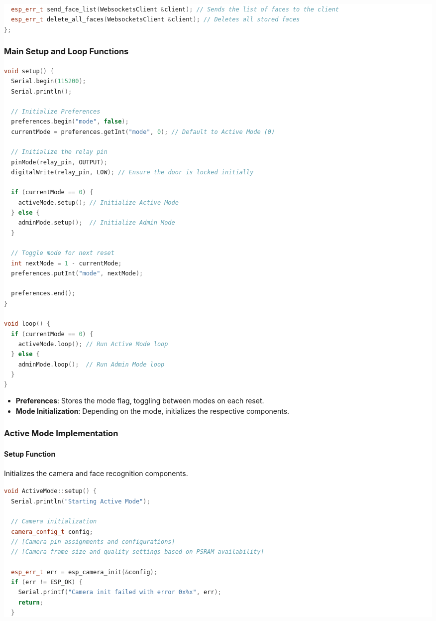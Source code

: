 ```cpp
  esp_err_t send_face_list(WebsocketsClient &client); // Sends the list of faces to the client
  esp_err_t delete_all_faces(WebsocketsClient &client); // Deletes all stored faces
};
```

### Main Setup and Loop Functions

```cpp
void setup() {
  Serial.begin(115200);
  Serial.println();

  // Initialize Preferences
  preferences.begin("mode", false);
  currentMode = preferences.getInt("mode", 0); // Default to Active Mode (0)

  // Initialize the relay pin
  pinMode(relay_pin, OUTPUT);
  digitalWrite(relay_pin, LOW); // Ensure the door is locked initially

  if (currentMode == 0) {
    activeMode.setup(); // Initialize Active Mode
  } else {
    adminMode.setup();  // Initialize Admin Mode
  }

  // Toggle mode for next reset
  int nextMode = 1 - currentMode;
  preferences.putInt("mode", nextMode);

  preferences.end();
}

void loop() {
  if (currentMode == 0) {
    activeMode.loop(); // Run Active Mode loop
  } else {
    adminMode.loop();  // Run Admin Mode loop
  }
}
```

- **Preferences**: Stores the mode flag, toggling between modes on each reset.
- **Mode Initialization**: Depending on the mode, initializes the respective components.

### Active Mode Implementation

#### Setup Function

Initializes the camera and face recognition components.

```cpp
void ActiveMode::setup() {
  Serial.println("Starting Active Mode");

  // Camera initialization
  camera_config_t config;
  // [Camera pin assignments and configurations]
  // [Camera frame size and quality settings based on PSRAM availability]

  esp_err_t err = esp_camera_init(&config);
  if (err != ESP_OK) {
    Serial.printf("Camera init failed with error 0x%x", err);
    return;
  }
```